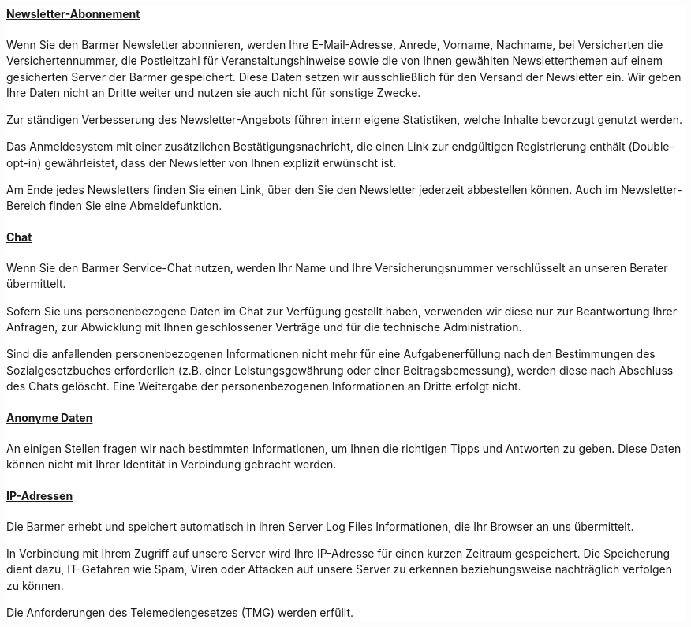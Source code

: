 #### <a href="" class="panel-toggle"><span class="panel-headline"><span lang="en">Newsletter</span>-Abonnement</span></a>

Wenn Sie den Barmer <span lang="en">Newsletter</span> abonnieren, werden Ihre <span lang="en">E-Mail</span>-Adresse, Anrede, Vorname, Nachname, bei Versicherten die Versichertennummer, die Postleitzahl für Veranstaltungshinweise sowie die von Ihnen gewählten <span lang="en">Newsletter</span>themen auf einem gesicherten Server der Barmer gespeichert. Diese Daten setzen wir ausschließlich für den Versand der <span lang="en">Newsletter</span> ein. Wir geben Ihre Daten nicht an Dritte weiter und nutzen sie auch nicht für sonstige Zwecke.

Zur ständigen Verbesserung des <span lang="en">Newsletter</span>-Angebots führen intern eigene Statistiken, welche Inhalte bevorzugt genutzt werden.

Das Anmeldesystem mit einer zusätzlichen Bestätigungsnachricht, die einen Link zur endgültigen Registrierung enthält (<span lang="en">Double-opt-in</span>) gewährleistet, dass der Newsletter von Ihnen explizit erwünscht ist.

Am Ende jedes <span lang="en">Newsletter</span>s finden Sie einen Link, über den Sie den Newsletter jederzeit abbestellen können. Auch im <span lang="en">Newsletter</span>-Bereich finden Sie eine Abmeldefunktion.

#### <a href="" class="panel-toggle"><span class="panel-headline"><span lang="en">Chat</span></span></a>

Wenn Sie den Barmer Service-<span lang="en">Chat</span> nutzen, werden Ihr Name und Ihre Versicherungsnummer verschlüsselt an unseren Berater übermittelt.

Sofern Sie uns personenbezogene Daten im <span lang="en">Chat</span> zur Verfügung gestellt haben, verwenden wir diese nur zur Beantwortung Ihrer Anfragen, zur Abwicklung mit Ihnen geschlossener Verträge und für die technische Administration.

Sind die anfallenden personenbezogenen Informationen nicht mehr für eine Aufgabenerfüllung nach den Bestimmungen des Sozialgesetzbuches erforderlich (z.B. einer Leistungsgewährung oder einer Beitragsbemessung), werden diese nach Abschluss des <span lang="en">Chats</span> gelöscht. Eine Weitergabe der personenbezogenen Informationen an Dritte erfolgt nicht.

#### <a href="" class="panel-toggle"><span class="panel-headline">Anonyme Daten</span></a>

An einigen Stellen fragen wir nach bestimmten Informationen, um Ihnen die richtigen Tipps und Antworten zu geben. Diese Daten können nicht mit Ihrer Identität in Verbindung gebracht werden.

#### <a href="" class="panel-toggle"><span class="panel-headline">IP-Adressen</span></a>

Die Barmer erhebt und speichert automatisch in ihren <span lang="en">Server Log Files</span> Informationen, die Ihr <span lang="en">Browser</span> an uns übermittelt.

In Verbindung mit Ihrem Zugriff auf unsere Server wird Ihre IP-Adresse für einen kurzen Zeitraum gespeichert. Die Speicherung dient dazu, IT-Gefahren wie <span lang="en">Spam</span>, Viren oder Attacken auf unsere <span lang="en">Server</span> zu erkennen beziehungsweise nachträglich verfolgen zu können.

Die Anforderungen des Telemediengesetzes (TMG) werden erfüllt.
